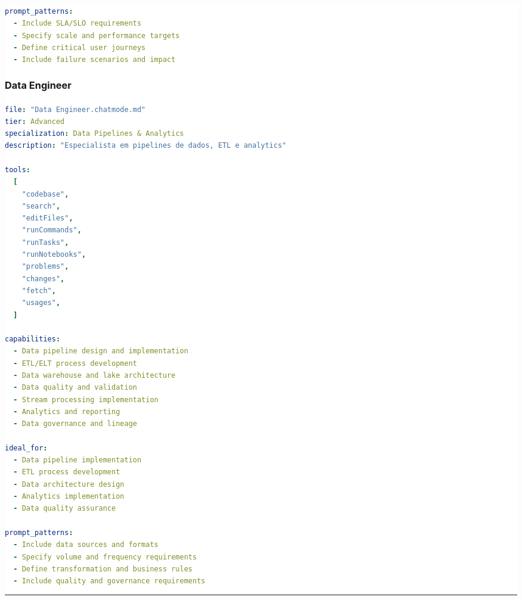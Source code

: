 ```yaml
prompt_patterns:
  - Include SLA/SLO requirements
  - Specify scale and performance targets
  - Define critical user journeys
  - Include failure scenarios and impact
```

### **Data Engineer**

```yaml
file: "Data Engineer.chatmode.md"
tier: Advanced
specialization: Data Pipelines & Analytics
description: "Especialista em pipelines de dados, ETL e analytics"

tools:
  [
    "codebase",
    "search",
    "editFiles",
    "runCommands",
    "runTasks",
    "runNotebooks",
    "problems",
    "changes",
    "fetch",
    "usages",
  ]

capabilities:
  - Data pipeline design and implementation
  - ETL/ELT process development
  - Data warehouse and lake architecture
  - Data quality and validation
  - Stream processing implementation
  - Analytics and reporting
  - Data governance and lineage

ideal_for:
  - Data pipeline implementation
  - ETL process development
  - Data architecture design
  - Analytics implementation
  - Data quality assurance

prompt_patterns:
  - Include data sources and formats
  - Specify volume and frequency requirements
  - Define transformation and business rules
  - Include quality and governance requirements
```

---